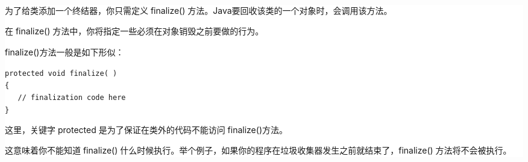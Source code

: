 为了给类添加一个终结器，你只需定义 finalize() 方法。Java要回收该类的一个对象时，会调用该方法。

在 finalize() 方法中，你将指定一些必须在对象销毁之前要做的行为。

finalize()方法一般是如下形似：

```
protected void finalize( )
{
   // finalization code here
}
```

这里，关键字 protected 是为了保证在类外的代码不能访问 finalize()方法。

这意味着你不能知道 finalize() 什么时候执行。举个例子，如果你的程序在垃圾收集器发生之前就结束了，finalize() 方法将不会被执行。
